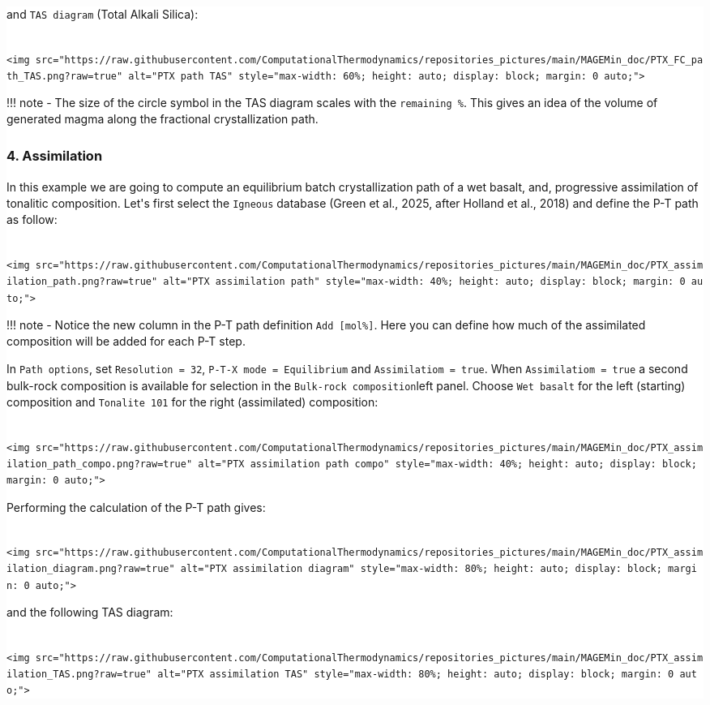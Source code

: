 and `TAS diagram` (Total Alkali Silica):

```@raw html

<img src="https://raw.githubusercontent.com/ComputationalThermodynamics/repositories_pictures/main/MAGEMin_doc/PTX_FC_path_TAS.png?raw=true" alt="PTX path TAS" style="max-width: 60%; height: auto; display: block; margin: 0 auto;">
```

!!! note
    - The size of the circle symbol in the TAS diagram scales with the `remaining %`. This gives an idea of the volume of generated magma along the fractional crystallization path.

### 4. Assimilation

In this example we are going to compute an equilibrium batch crystallization path of a wet basalt, and, progressive assimilation of tonalitic composition. Let's first select the `Igneous` database (Green et al., 2025, after Holland et al., 2018) and define the P-T path as follow:

```@raw html

<img src="https://raw.githubusercontent.com/ComputationalThermodynamics/repositories_pictures/main/MAGEMin_doc/PTX_assimilation_path.png?raw=true" alt="PTX assimilation path" style="max-width: 40%; height: auto; display: block; margin: 0 auto;">
```

!!! note
    - Notice the new column in the P-T path definition `Add [mol%]`. Here you can define how much of the assimilated composition will be added for each P-T step.


In `Path options`, set `Resolution = 32`, `P-T-X mode = Equilibrium` and `Assimilatiom = true`. When `Assimilatiom = true` a second bulk-rock composition is available for selection in the `Bulk-rock composition`left panel. Choose `Wet basalt` for the left (starting) composition and `Tonalite 101` for the right (assimilated) composition:

```@raw html

<img src="https://raw.githubusercontent.com/ComputationalThermodynamics/repositories_pictures/main/MAGEMin_doc/PTX_assimilation_path_compo.png?raw=true" alt="PTX assimilation path compo" style="max-width: 40%; height: auto; display: block; margin: 0 auto;">
```

Performing the calculation of the P-T path gives:

```@raw html

<img src="https://raw.githubusercontent.com/ComputationalThermodynamics/repositories_pictures/main/MAGEMin_doc/PTX_assimilation_diagram.png?raw=true" alt="PTX assimilation diagram" style="max-width: 80%; height: auto; display: block; margin: 0 auto;">
```

and the following TAS diagram:

```@raw html

<img src="https://raw.githubusercontent.com/ComputationalThermodynamics/repositories_pictures/main/MAGEMin_doc/PTX_assimilation_TAS.png?raw=true" alt="PTX assimilation TAS" style="max-width: 80%; height: auto; display: block; margin: 0 auto;">
```
